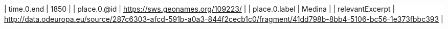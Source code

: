 | time.0.end | 1850 |
| place.0.@id | https://sws.geonames.org/109223/ |
| place.0.label | Medina |
| relevantExcerpt | http://data.odeuropa.eu/source/287c6303-afcd-591b-a0a3-844f2cecb1c0/fragment/41dd798b-8bb4-5106-bc56-1e373fbbc393 |
